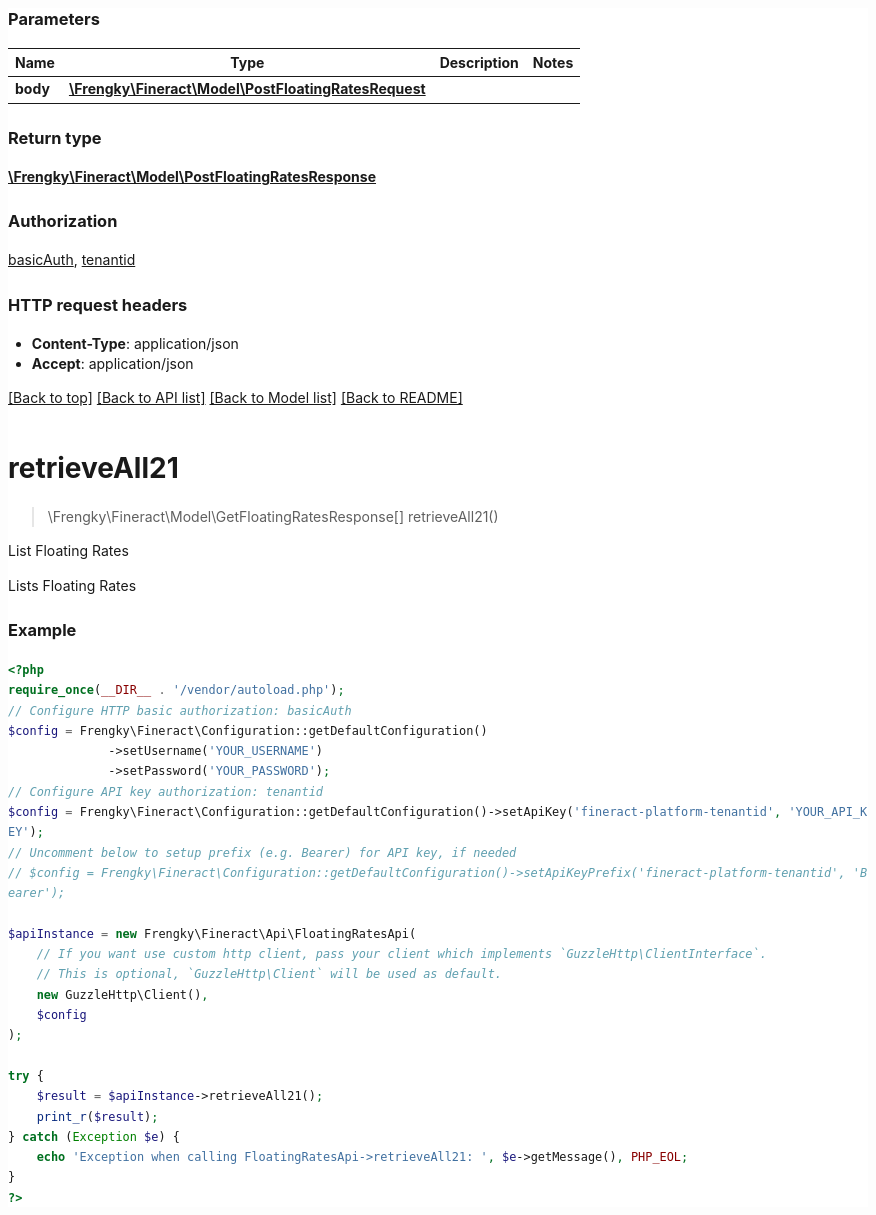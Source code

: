 ### Parameters

Name | Type | Description  | Notes
------------- | ------------- | ------------- | -------------
 **body** | [**\Frengky\Fineract\Model\PostFloatingRatesRequest**](../Model/PostFloatingRatesRequest.md)|  |

### Return type

[**\Frengky\Fineract\Model\PostFloatingRatesResponse**](../Model/PostFloatingRatesResponse.md)

### Authorization

[basicAuth](../../README.md#basicAuth), [tenantid](../../README.md#tenantid)

### HTTP request headers

 - **Content-Type**: application/json
 - **Accept**: application/json

[[Back to top]](#) [[Back to API list]](../../README.md#documentation-for-api-endpoints) [[Back to Model list]](../../README.md#documentation-for-models) [[Back to README]](../../README.md)

# **retrieveAll21**
> \Frengky\Fineract\Model\GetFloatingRatesResponse[] retrieveAll21()

List Floating Rates

Lists Floating Rates

### Example
```php
<?php
require_once(__DIR__ . '/vendor/autoload.php');
// Configure HTTP basic authorization: basicAuth
$config = Frengky\Fineract\Configuration::getDefaultConfiguration()
              ->setUsername('YOUR_USERNAME')
              ->setPassword('YOUR_PASSWORD');
// Configure API key authorization: tenantid
$config = Frengky\Fineract\Configuration::getDefaultConfiguration()->setApiKey('fineract-platform-tenantid', 'YOUR_API_KEY');
// Uncomment below to setup prefix (e.g. Bearer) for API key, if needed
// $config = Frengky\Fineract\Configuration::getDefaultConfiguration()->setApiKeyPrefix('fineract-platform-tenantid', 'Bearer');

$apiInstance = new Frengky\Fineract\Api\FloatingRatesApi(
    // If you want use custom http client, pass your client which implements `GuzzleHttp\ClientInterface`.
    // This is optional, `GuzzleHttp\Client` will be used as default.
    new GuzzleHttp\Client(),
    $config
);

try {
    $result = $apiInstance->retrieveAll21();
    print_r($result);
} catch (Exception $e) {
    echo 'Exception when calling FloatingRatesApi->retrieveAll21: ', $e->getMessage(), PHP_EOL;
}
?>
```
